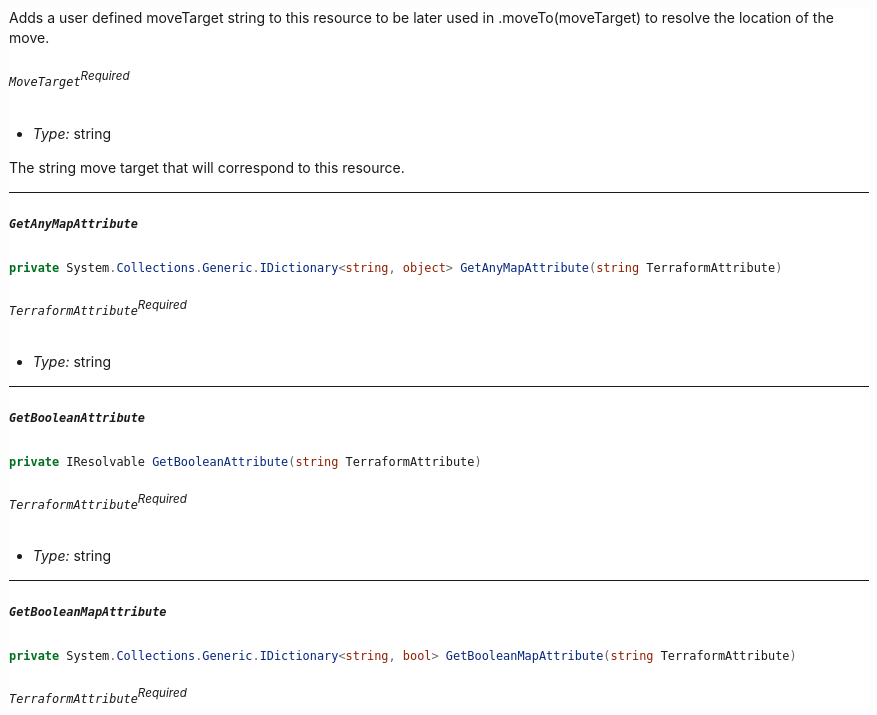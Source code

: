 Adds a user defined moveTarget string to this resource to be later used in .moveTo(moveTarget) to resolve the location of the move.

###### `MoveTarget`<sup>Required</sup> <a name="MoveTarget" id="@cdktf/provider-ionoscloud.s3Object.S3Object.addMoveTarget.parameter.moveTarget"></a>

- *Type:* string

The string move target that will correspond to this resource.

---

##### `GetAnyMapAttribute` <a name="GetAnyMapAttribute" id="@cdktf/provider-ionoscloud.s3Object.S3Object.getAnyMapAttribute"></a>

```csharp
private System.Collections.Generic.IDictionary<string, object> GetAnyMapAttribute(string TerraformAttribute)
```

###### `TerraformAttribute`<sup>Required</sup> <a name="TerraformAttribute" id="@cdktf/provider-ionoscloud.s3Object.S3Object.getAnyMapAttribute.parameter.terraformAttribute"></a>

- *Type:* string

---

##### `GetBooleanAttribute` <a name="GetBooleanAttribute" id="@cdktf/provider-ionoscloud.s3Object.S3Object.getBooleanAttribute"></a>

```csharp
private IResolvable GetBooleanAttribute(string TerraformAttribute)
```

###### `TerraformAttribute`<sup>Required</sup> <a name="TerraformAttribute" id="@cdktf/provider-ionoscloud.s3Object.S3Object.getBooleanAttribute.parameter.terraformAttribute"></a>

- *Type:* string

---

##### `GetBooleanMapAttribute` <a name="GetBooleanMapAttribute" id="@cdktf/provider-ionoscloud.s3Object.S3Object.getBooleanMapAttribute"></a>

```csharp
private System.Collections.Generic.IDictionary<string, bool> GetBooleanMapAttribute(string TerraformAttribute)
```

###### `TerraformAttribute`<sup>Required</sup> <a name="TerraformAttribute" id="@cdktf/provider-ionoscloud.s3Object.S3Object.getBooleanMapAttribute.parameter.terraformAttribute"></a>
